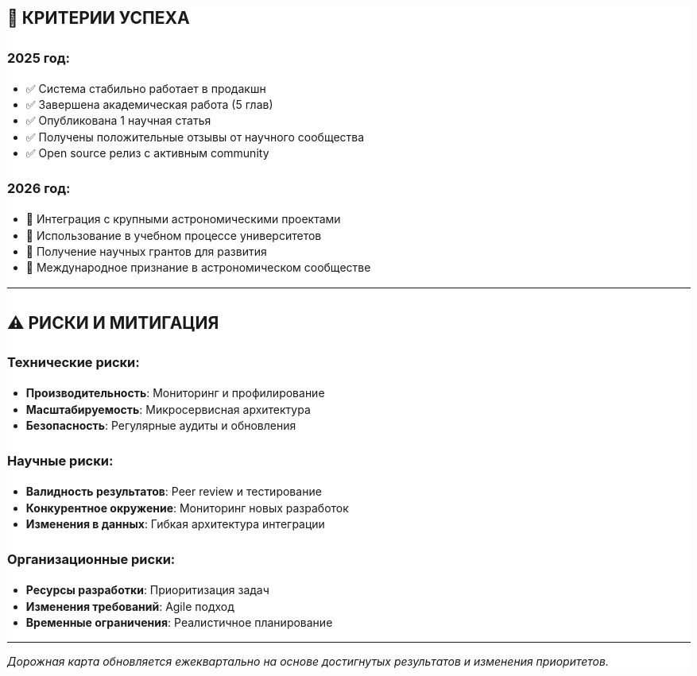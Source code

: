 
## 🎯 **КРИТЕРИИ УСПЕХА**

### 2025 год:
- ✅ Система стабильно работает в продакшн
- ✅ Завершена академическая работа (5 глав)
- ✅ Опубликована 1 научная статья
- ✅ Получены положительные отзывы от научного сообщества
- ✅ Open source релиз с активным community

### 2026 год:
- 🎯 Интеграция с крупными астрономическими проектами
- 🎯 Использование в учебном процессе университетов
- 🎯 Получение научных грантов для развития
- 🎯 Международное признание в астрономическом сообществе

---

## ⚠️ **РИСКИ И МИТИГАЦИЯ**

### Технические риски:
- **Производительность**: Мониторинг и профилирование
- **Масштабируемость**: Микросервисная архитектура
- **Безопасность**: Регулярные аудиты и обновления

### Научные риски:
- **Валидность результатов**: Peer review и тестирование
- **Конкурентное окружение**: Мониторинг новых разработок
- **Изменения в данных**: Гибкая архитектура интеграции

### Организационные риски:
- **Ресурсы разработки**: Приоритизация задач
- **Изменения требований**: Agile подход
- **Временные ограничения**: Реалистичное планирование

---

*Дорожная карта обновляется ежеквартально на основе достигнутых результатов и изменения приоритетов.*